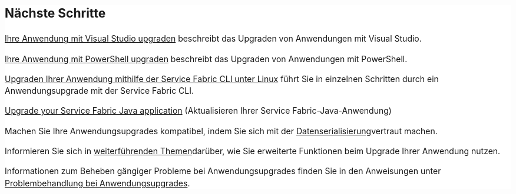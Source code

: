 ## <a name="next-steps"></a>Nächste Schritte
[Ihre Anwendung mit Visual Studio upgraden](service-fabric-application-upgrade-tutorial.md) beschreibt das Upgraden von Anwendungen mit Visual Studio.

[Ihre Anwendung mit PowerShell upgraden](service-fabric-application-upgrade-tutorial-powershell.md) beschreibt das Upgraden von Anwendungen mit PowerShell.

[Upgraden Ihrer Anwendung mithilfe der Service Fabric CLI unter Linux](service-fabric-application-lifecycle-sfctl.md#upgrade-application) führt Sie in einzelnen Schritten durch ein Anwendungsupgrade mit der Service Fabric CLI.

[Upgrade your Service Fabric Java application](service-fabric-get-started-eclipse.md#upgrade-your-service-fabric-java-application) (Aktualisieren Ihrer Service Fabric-Java-Anwendung)

Machen Sie Ihre Anwendungsupgrades kompatibel, indem Sie sich mit der [Datenserialisierung](service-fabric-application-upgrade-data-serialization.md)vertraut machen.

Informieren Sie sich in [weiterführenden Themen](service-fabric-application-upgrade-advanced.md)darüber, wie Sie erweiterte Funktionen beim Upgrade Ihrer Anwendung nutzen.

Informationen zum Beheben gängiger Probleme bei Anwendungsupgrades finden Sie in den Anweisungen unter [Problembehandlung bei Anwendungsupgrades](service-fabric-application-upgrade-troubleshooting.md).
